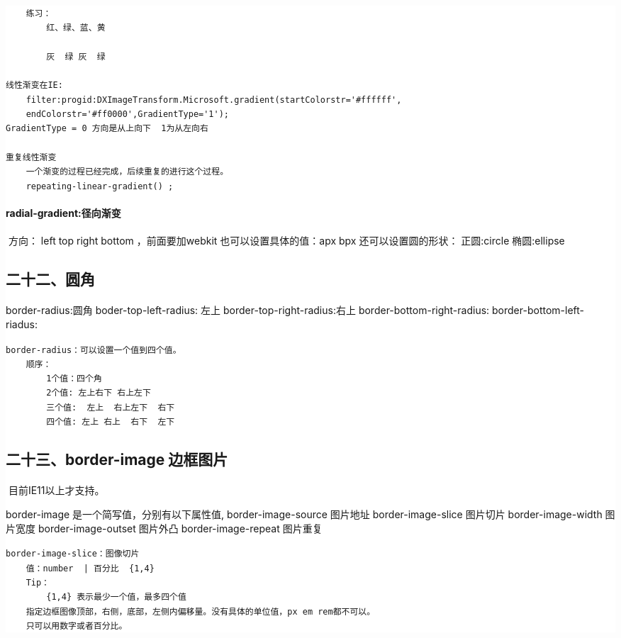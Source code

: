 		练习：
			红、绿、蓝、黄
			
			灰  绿 灰  绿  
			
	线性渐变在IE:
		filter:progid:DXImageTransform.Microsoft.gradient(startColorstr='#ffffff',
		endColorstr='#ff0000',GradientType='1');   
	GradientType = 0 方向是从上向下  1为从左向右
	
	重复线性渐变
		一个渐变的过程已经完成，后续重复的进行这个过程。
		repeating-linear-gradient() ;

#### radial-gradient:径向渐变

​	方向：
		left top right bottom ，前面要加webkit
		也可以设置具体的值：apx  bpx 
	还可以设置圆的形状：
		正圆:circle
		椭圆:ellipse

## 二十二、圆角

border-radius:圆角
	boder-top-left-radius: 左上
	border-top-right-radius:右上
	border-bottom-right-radius:
	border-bottom-left-riadus:
	
	border-radius：可以设置一个值到四个值。
		顺序：
			1个值：四个角
			2个值: 左上右下 右上左下
			三个值:  左上  右上左下  右下 
			四个值: 左上 右上  右下  左下 

## 二十三、border-image 边框图片

​	目前IE11以上才支持。

border-image 是一个简写值，分别有以下属性值,
		border-image-source	图片地址
		border-image-slice   图片切片
		border-image-width  图片宽度
		border-image-outset  图片外凸
		border-image-repeat  图片重复  


	border-image-slice：图像切片
		值：number  | 百分比  {1,4}
		Tip：
			{1,4} 表示最少一个值，最多四个值
		指定边框图像顶部，右侧，底部，左侧内偏移量。没有具体的单位值，px em rem都不可以。
		只可以用数字或者百分比。
